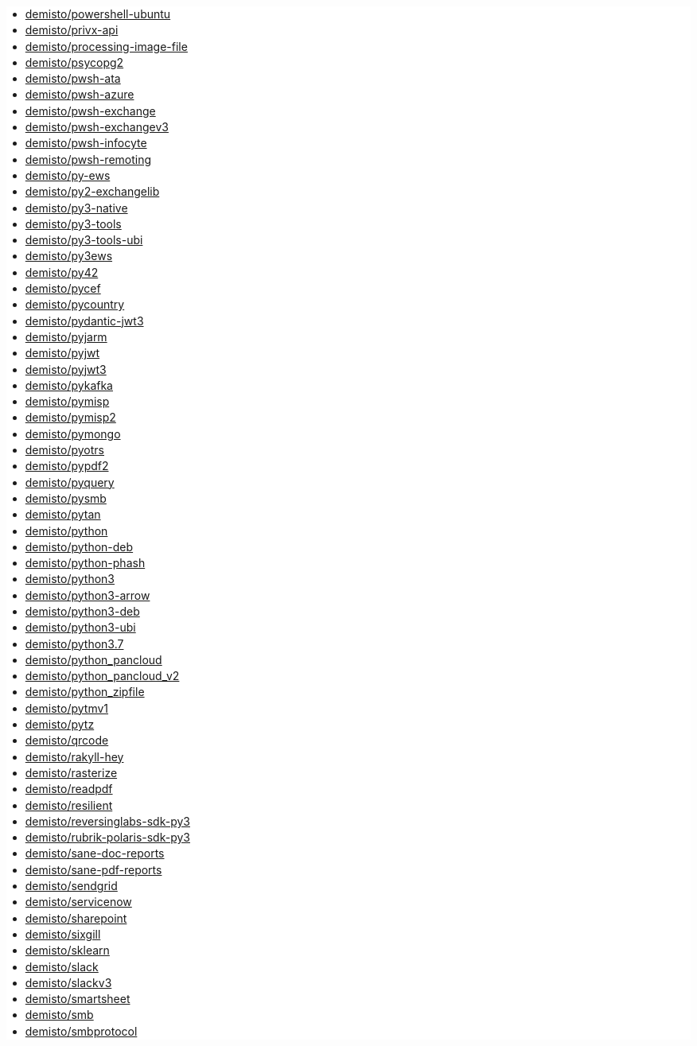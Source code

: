 * [demisto/powershell-ubuntu](demisto/powershell-ubuntu/last.md)
* [demisto/privx-api](demisto/privx-api/last.md)
* [demisto/processing-image-file](demisto/processing-image-file/last.md)
* [demisto/psycopg2](demisto/psycopg2/last.md)
* [demisto/pwsh-ata](demisto/pwsh-ata/last.md)
* [demisto/pwsh-azure](demisto/pwsh-azure/last.md)
* [demisto/pwsh-exchange](demisto/pwsh-exchange/last.md)
* [demisto/pwsh-exchangev3](demisto/pwsh-exchangev3/last.md)
* [demisto/pwsh-infocyte](demisto/pwsh-infocyte/last.md)
* [demisto/pwsh-remoting](demisto/pwsh-remoting/last.md)
* [demisto/py-ews](demisto/py-ews/last.md)
* [demisto/py2-exchangelib](demisto/py2-exchangelib/last.md)
* [demisto/py3-native](demisto/py3-native/last.md)
* [demisto/py3-tools](demisto/py3-tools/last.md)
* [demisto/py3-tools-ubi](demisto/py3-tools-ubi/last.md)
* [demisto/py3ews](demisto/py3ews/last.md)
* [demisto/py42](demisto/py42/last.md)
* [demisto/pycef](demisto/pycef/last.md)
* [demisto/pycountry](demisto/pycountry/last.md)
* [demisto/pydantic-jwt3](demisto/pydantic-jwt3/last.md)
* [demisto/pyjarm](demisto/pyjarm/last.md)
* [demisto/pyjwt](demisto/pyjwt/last.md)
* [demisto/pyjwt3](demisto/pyjwt3/last.md)
* [demisto/pykafka](demisto/pykafka/last.md)
* [demisto/pymisp](demisto/pymisp/last.md)
* [demisto/pymisp2](demisto/pymisp2/last.md)
* [demisto/pymongo](demisto/pymongo/last.md)
* [demisto/pyotrs](demisto/pyotrs/last.md)
* [demisto/pypdf2](demisto/pypdf2/last.md)
* [demisto/pyquery](demisto/pyquery/last.md)
* [demisto/pysmb](demisto/pysmb/last.md)
* [demisto/pytan](demisto/pytan/last.md)
* [demisto/python](demisto/python/last.md)
* [demisto/python-deb](demisto/python-deb/last.md)
* [demisto/python-phash](demisto/python-phash/last.md)
* [demisto/python3](demisto/python3/last.md)
* [demisto/python3-arrow](demisto/python3-arrow/last.md)
* [demisto/python3-deb](demisto/python3-deb/last.md)
* [demisto/python3-ubi](demisto/python3-ubi/last.md)
* [demisto/python3.7](demisto/python3.7/last.md)
* [demisto/python_pancloud](demisto/python_pancloud/last.md)
* [demisto/python_pancloud_v2](demisto/python_pancloud_v2/last.md)
* [demisto/python_zipfile](demisto/python_zipfile/last.md)
* [demisto/pytmv1](demisto/pytmv1/last.md)
* [demisto/pytz](demisto/pytz/last.md)
* [demisto/qrcode](demisto/qrcode/last.md)
* [demisto/rakyll-hey](demisto/rakyll-hey/last.md)
* [demisto/rasterize](demisto/rasterize/last.md)
* [demisto/readpdf](demisto/readpdf/last.md)
* [demisto/resilient](demisto/resilient/last.md)
* [demisto/reversinglabs-sdk-py3](demisto/reversinglabs-sdk-py3/last.md)
* [demisto/rubrik-polaris-sdk-py3](demisto/rubrik-polaris-sdk-py3/last.md)
* [demisto/sane-doc-reports](demisto/sane-doc-reports/last.md)
* [demisto/sane-pdf-reports](demisto/sane-pdf-reports/last.md)
* [demisto/sendgrid](demisto/sendgrid/last.md)
* [demisto/servicenow](demisto/servicenow/last.md)
* [demisto/sharepoint](demisto/sharepoint/last.md)
* [demisto/sixgill](demisto/sixgill/last.md)
* [demisto/sklearn](demisto/sklearn/last.md)
* [demisto/slack](demisto/slack/last.md)
* [demisto/slackv3](demisto/slackv3/last.md)
* [demisto/smartsheet](demisto/smartsheet/last.md)
* [demisto/smb](demisto/smb/last.md)
* [demisto/smbprotocol](demisto/smbprotocol/last.md)